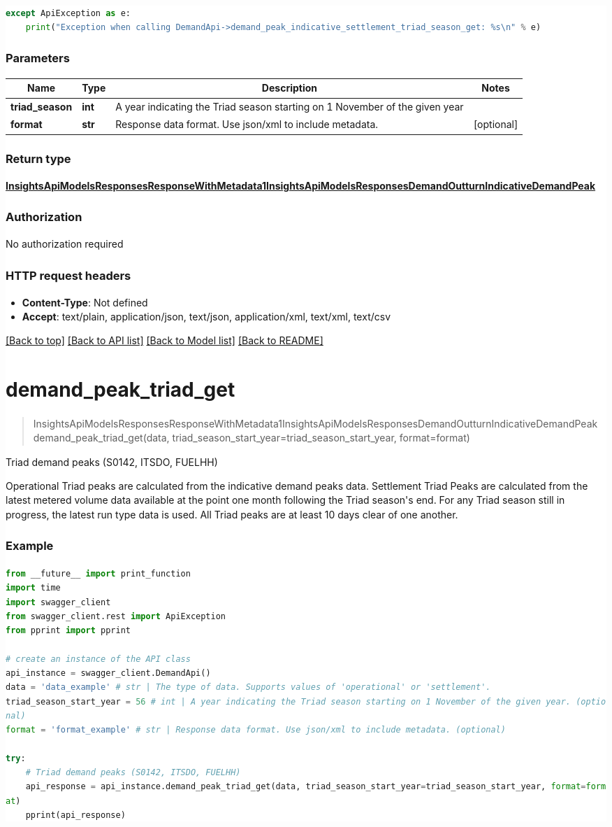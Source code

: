 ```python
except ApiException as e:
    print("Exception when calling DemandApi->demand_peak_indicative_settlement_triad_season_get: %s\n" % e)
```

### Parameters

Name | Type | Description  | Notes
------------- | ------------- | ------------- | -------------
 **triad_season** | **int**| A year indicating the Triad season starting on 1 November of the given year | 
 **format** | **str**| Response data format. Use json/xml to include metadata. | [optional] 

### Return type

[**InsightsApiModelsResponsesResponseWithMetadata1InsightsApiModelsResponsesDemandOutturnIndicativeDemandPeak**](InsightsApiModelsResponsesResponseWithMetadata1InsightsApiModelsResponsesDemandOutturnIndicativeDemandPeak.md)

### Authorization

No authorization required

### HTTP request headers

 - **Content-Type**: Not defined
 - **Accept**: text/plain, application/json, text/json, application/xml, text/xml, text/csv

[[Back to top]](#) [[Back to API list]](../README.md#documentation-for-api-endpoints) [[Back to Model list]](../README.md#documentation-for-models) [[Back to README]](../README.md)

# **demand_peak_triad_get**
> InsightsApiModelsResponsesResponseWithMetadata1InsightsApiModelsResponsesDemandOutturnIndicativeDemandPeak demand_peak_triad_get(data, triad_season_start_year=triad_season_start_year, format=format)

Triad demand peaks (S0142, ITSDO, FUELHH)

Operational Triad peaks are calculated from the indicative demand peaks data.    Settlement Triad Peaks are calculated from the latest metered volume data available at the point one month following the Triad season's end.  For any Triad season still in progress, the latest run type data is used.                All Triad peaks are at least 10 days clear of one another.

### Example
```python
from __future__ import print_function
import time
import swagger_client
from swagger_client.rest import ApiException
from pprint import pprint

# create an instance of the API class
api_instance = swagger_client.DemandApi()
data = 'data_example' # str | The type of data. Supports values of 'operational' or 'settlement'.
triad_season_start_year = 56 # int | A year indicating the Triad season starting on 1 November of the given year. (optional)
format = 'format_example' # str | Response data format. Use json/xml to include metadata. (optional)

try:
    # Triad demand peaks (S0142, ITSDO, FUELHH)
    api_response = api_instance.demand_peak_triad_get(data, triad_season_start_year=triad_season_start_year, format=format)
    pprint(api_response)
```